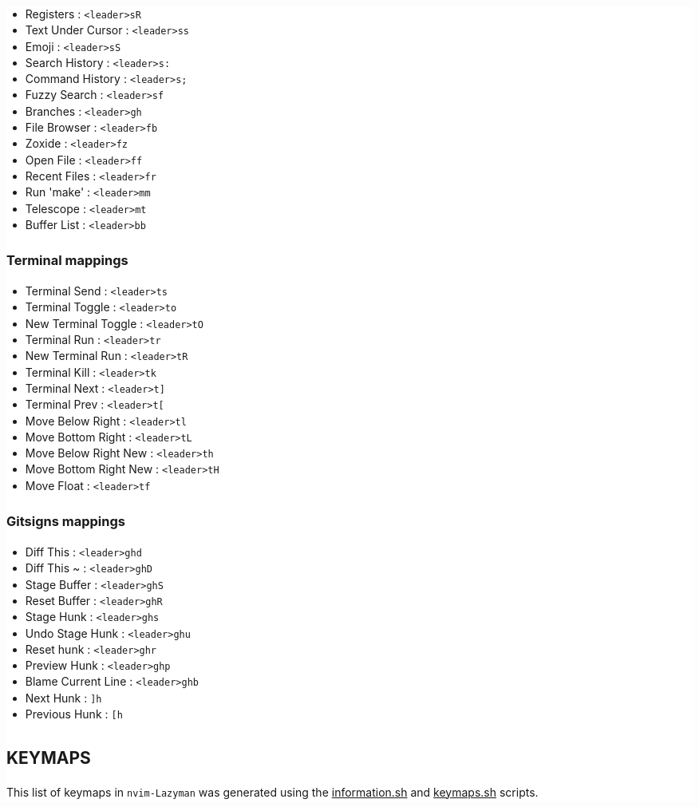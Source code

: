 - Registers : `<leader>sR`
- Text Under Cursor : `<leader>ss`
- Emoji : `<leader>sS`
- Search History : `<leader>s:`
- Command History : `<leader>s;`
- Fuzzy Search : `<leader>sf`
- Branches : `<leader>gh`
- File Browser : `<leader>fb`
- Zoxide : `<leader>fz`
- Open File : `<leader>ff`
- Recent Files : `<leader>fr`
- Run 'make' : `<leader>mm`
- Telescope : `<leader>mt`
- Buffer List : `<leader>bb`

### Terminal mappings

- Terminal Send : `<leader>ts`
- Terminal Toggle : `<leader>to`
- New Terminal Toggle : `<leader>tO`
- Terminal Run : `<leader>tr`
- New Terminal Run : `<leader>tR`
- Terminal Kill : `<leader>tk`
- Terminal Next : `<leader>t]`
- Terminal Prev : `<leader>t[`
- Move Below Right : `<leader>tl`
- Move Bottom Right : `<leader>tL`
- Move Below Right New : `<leader>th`
- Move Bottom Right New : `<leader>tH`
- Move Float : `<leader>tf`

### Gitsigns mappings

- Diff This : `<leader>ghd`
- Diff This ~ : `<leader>ghD`
- Stage Buffer : `<leader>ghS`
- Reset Buffer : `<leader>ghR`
- Stage Hunk : `<leader>ghs`
- Undo Stage Hunk : `<leader>ghu`
- Reset hunk : `<leader>ghr`
- Preview Hunk : `<leader>ghp`
- Blame Current Line : `<leader>ghb`
- Next Hunk : `]h`
- Previous Hunk : `[h`

## KEYMAPS

This list of keymaps in `nvim-Lazyman` was generated using the
[information.sh](https://github.com/doctorfree/nvim-lazyman/blob/main/scripts/information.sh)
and [keymaps.sh](https://github.com/doctorfree/nvim-lazyman/blob/main/scripts/keymaps.sh)
scripts.
